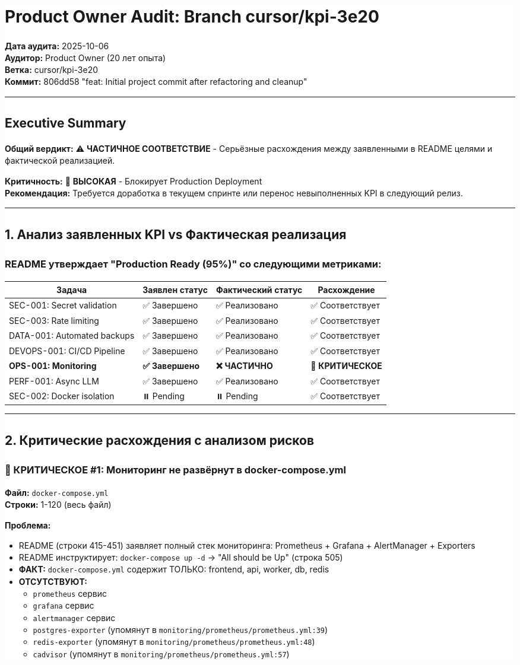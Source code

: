 # Product Owner Audit: Branch cursor/kpi-3e20

**Дата аудита:** 2025-10-06  
**Аудитор:** Product Owner (20 лет опыта)  
**Ветка:** cursor/kpi-3e20  
**Коммит:** 806dd58 "feat: Initial project commit after refactoring and cleanup"

---

## Executive Summary

**Общий вердикт:** ⚠️ **ЧАСТИЧНОЕ СООТВЕТСТВИЕ** - Серьёзные расхождения между заявленными в README целями и фактической реализацией.

**Критичность:** 🔴 **ВЫСОКАЯ** - Блокирует Production Deployment  
**Рекомендация:** Требуется доработка в текущем спринте или перенос невыполненных KPI в следующий релиз.

---

## 1. Анализ заявленных KPI vs Фактическая реализация

### README утверждает "Production Ready (95%)" со следующими метриками:

| Задача | Заявлен статус | Фактический статус | Расхождение |
|--------|---------------|-------------------|-------------|
| SEC-001: Secret validation | ✅ Завершено | ✅ Реализовано | ✅ Соответствует |
| SEC-003: Rate limiting | ✅ Завершено | ✅ Реализовано | ✅ Соответствует |
| DATA-001: Automated backups | ✅ Завершено | ✅ Реализовано | ✅ Соответствует |
| DEVOPS-001: CI/CD Pipeline | ✅ Завершено | ✅ Реализовано | ✅ Соответствует |
| **OPS-001: Monitoring** | **✅ Завершено** | **❌ ЧАСТИЧНО** | **🔴 КРИТИЧЕСКОЕ** |
| PERF-001: Async LLM | ✅ Завершено | ✅ Реализовано | ✅ Соответствует |
| SEC-002: Docker isolation | ⏸️ Pending | ⏸️ Pending | ✅ Соответствует |

---

## 2. Критические расхождения с анализом рисков

### 🔴 КРИТИЧЕСКОЕ #1: Мониторинг не развёрнут в docker-compose.yml

**Файл:** `docker-compose.yml`  
**Строки:** 1-120 (весь файл)

**Проблема:**
- README (строки 415-451) заявляет полный стек мониторинга: Prometheus + Grafana + AlertManager + Exporters
- README инструктирует: `docker-compose up -d` → "All should be Up" (строка 505)
- **ФАКТ:** `docker-compose.yml` содержит ТОЛЬКО: frontend, api, worker, db, redis
- **ОТСУТСТВУЮТ:**
  - `prometheus` сервис
  - `grafana` сервис
  - `alertmanager` сервис
  - `postgres-exporter` (упомянут в `monitoring/prometheus/prometheus.yml:39`)
  - `redis-exporter` (упомянут в `monitoring/prometheus/prometheus.yml:48`)
  - `cadvisor` (упомянут в `monitoring/prometheus/prometheus.yml:57`)
